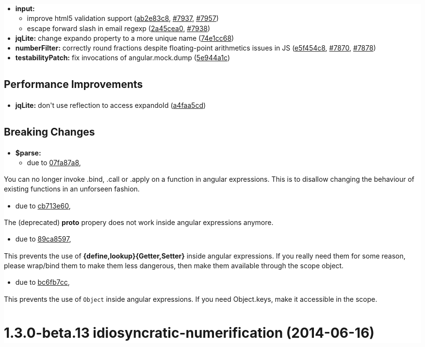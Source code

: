 - **input:**
  - improve html5 validation support
  ([ab2e83c8](https://github.com/angular/angular.js/commit/ab2e83c8c8fa60ca15b1a9539a6587dc363b20f1),
   [#7937](https://github.com/angular/angular.js/issues/7937), [#7957](https://github.com/angular/angular.js/issues/7957))
  - escape forward slash in email regexp
  ([2a45cea0](https://github.com/angular/angular.js/commit/2a45cea0baaf615b799b54897bfe40d32381e7a2),
   [#7938](https://github.com/angular/angular.js/issues/7938))
- **jqLite:** change expando property to a more unique name
  ([74e1cc68](https://github.com/angular/angular.js/commit/74e1cc683be315f6db05e22e185b3d27460d132a))
- **numberFilter:** correctly round fractions despite floating-point arithmetics issues in JS
  ([e5f454c8](https://github.com/angular/angular.js/commit/e5f454c8afc15336dc1faa52704a483cedfacd4a),
   [#7870](https://github.com/angular/angular.js/issues/7870), [#7878](https://github.com/angular/angular.js/issues/7878))
- **testabilityPatch:** fix invocations of angular.mock.dump
  ([5e944a1c](https://github.com/angular/angular.js/commit/5e944a1cf1356bd069d3616f24323a0cb3ace87c))


## Performance Improvements

- **jqLite:** don't use reflection to access expandoId
  ([a4faa5cd](https://github.com/angular/angular.js/commit/a4faa5cde722556bd41d75daf346c63a9b6962e9))


## Breaking Changes

- **$parse:**
  - due to [07fa87a8](https://github.com/angular/angular.js/commit/07fa87a8a82b8be155d8c898bb79e5d9277adfb4),

You can no longer invoke .bind, .call or .apply on a function in angular expressions.
This is to disallow changing the behaviour of existing functions
in an unforseen fashion.
  - due to [cb713e60](https://github.com/angular/angular.js/commit/cb713e6045413a25b54ad3267476fa29efd70646),

The (deprecated) __proto__ propery does not work inside angular expressions
anymore.
  - due to [89ca8597](https://github.com/angular/angular.js/commit/89ca8597341aa5585bcf728fa677022b7ec9c071),

This prevents the use of __{define,lookup}{Getter,Setter}__ inside angular
expressions. If you really need them for some reason, please wrap/bind them to make them
less dangerous, then make them available through the scope object.
  - due to [bc6fb7cc](https://github.com/angular/angular.js/commit/bc6fb7cc94afddcb11b94f74d13812a6be1cdb64),

This prevents the use of `Object` inside angular expressions.
If you need Object.keys, make it accessible in the scope.

<a name="1.3.0-beta.13"></a>
# 1.3.0-beta.13 idiosyncratic-numerification (2014-06-16)
